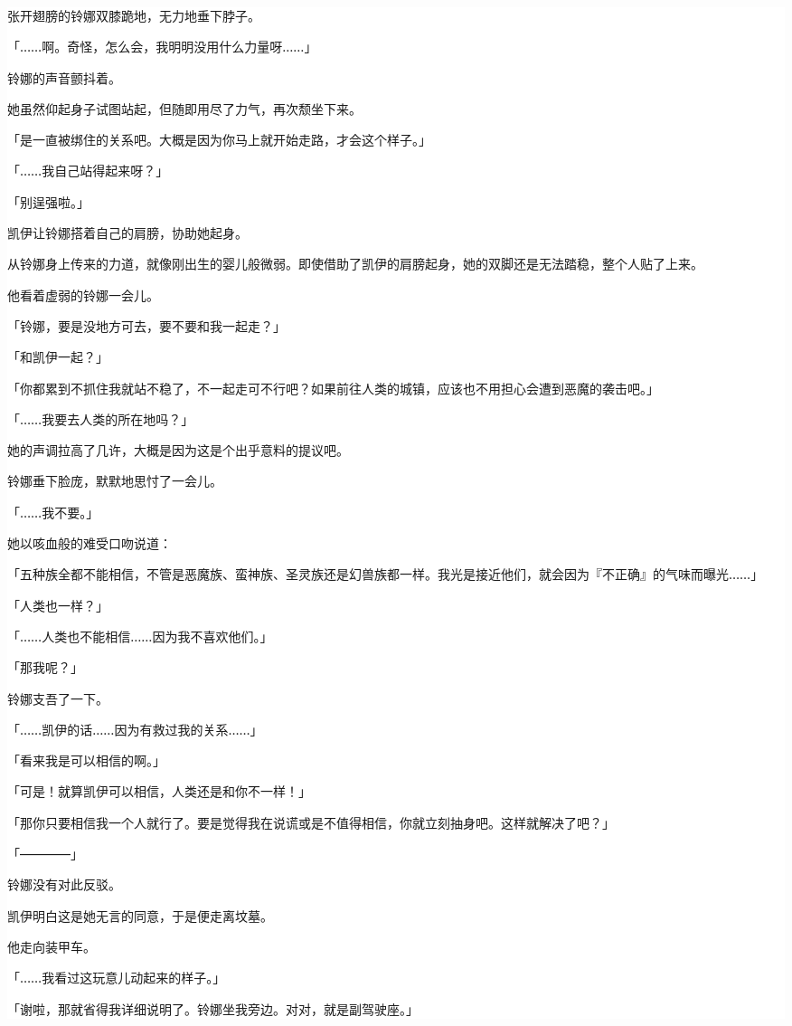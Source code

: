 张开翅膀的铃娜双膝跪地，无力地垂下脖子。

「……啊。奇怪，怎么会，我明明没用什么力量呀……」

铃娜的声音颤抖着。

她虽然仰起身子试图站起，但随即用尽了力气，再次颓坐下来。

「是一直被绑住的关系吧。大概是因为你马上就开始走路，才会这个样子。」

「……我自己站得起来呀？」

「别逞强啦。」

凯伊让铃娜搭着自己的肩膀，协助她起身。

从铃娜身上传来的力道，就像刚出生的婴儿般微弱。即使借助了凯伊的肩膀起身，她的双脚还是无法踏稳，整个人贴了上来。

他看着虚弱的铃娜一会儿。

「铃娜，要是没地方可去，要不要和我一起走？」

「和凯伊一起？」

「你都累到不抓住我就站不稳了，不一起走可不行吧？如果前往人类的城镇，应该也不用担心会遭到恶魔的袭击吧。」

「……我要去人类的所在地吗？」

她的声调拉高了几许，大概是因为这是个出乎意料的提议吧。

铃娜垂下脸庞，默默地思忖了一会儿。

「……我不要。」

她以咳血般的难受口吻说道：

「五种族全都不能相信，不管是恶魔族、蛮神族、圣灵族还是幻兽族都一样。我光是接近他们，就会因为『不正确』的气味而曝光……」

「人类也一样？」

「……人类也不能相信……因为我不喜欢他们。」

「那我呢？」

铃娜支吾了一下。

「……凯伊的话……因为有救过我的关系……」

「看来我是可以相信的啊。」

「可是！就算凯伊可以相信，人类还是和你不一样！」

「那你只要相信我一个人就行了。要是觉得我在说谎或是不值得相信，你就立刻抽身吧。这样就解决了吧？」

「————」

铃娜没有对此反驳。

凯伊明白这是她无言的同意，于是便走离坟墓。

他走向装甲车。

「……我看过这玩意儿动起来的样子。」

「谢啦，那就省得我详细说明了。铃娜坐我旁边。对对，就是副驾驶座。」
